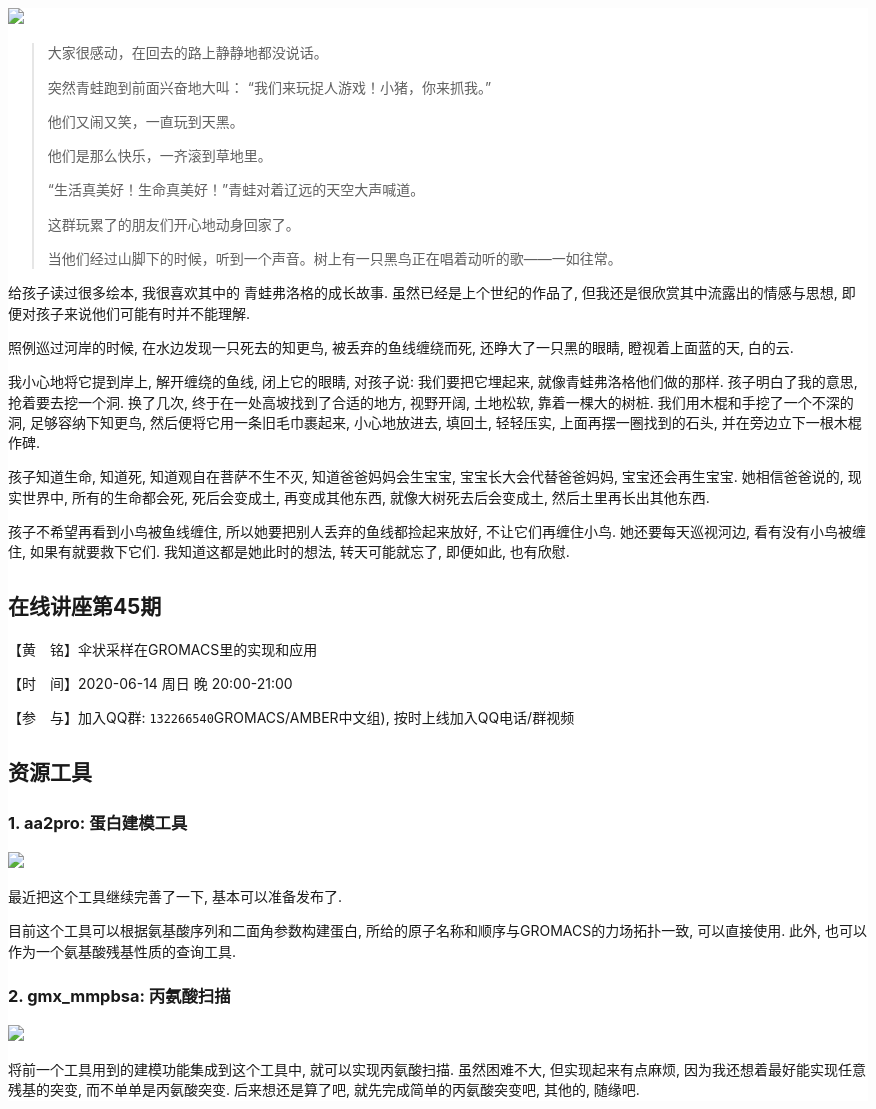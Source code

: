 ![](https://jerkwin.github.io/pic/weekly/22_1.png)

>大家很感动，在回去的路上静静地都没说话。
>
>突然青蛙跑到前面兴奋地大叫： “我们来玩捉人游戏！小猪，你来抓我。”
>
>他们又闹又笑，一直玩到天黑。
>
>他们是那么快乐，一齐滚到草地里。
>
>“生活真美好！生命真美好！”青蛙对着辽远的天空大声喊道。
>
>这群玩累了的朋友们开心地动身回家了。
>
>当他们经过山脚下的时候，听到一个声音。树上有一只黑鸟正在唱着动听的歌——一如往常。

给孩子读过很多绘本, 我很喜欢其中的 青蛙弗洛格的成长故事. 虽然已经是上个世纪的作品了, 但我还是很欣赏其中流露出的情感与思想, 即便对孩子来说他们可能有时并不能理解.

照例巡过河岸的时候, 在水边发现一只死去的知更鸟, 被丢弃的鱼线缠绕而死, 还睁大了一只黑的眼睛, 瞪视着上面蓝的天, 白的云.

我小心地将它提到岸上, 解开缠绕的鱼线, 闭上它的眼睛, 对孩子说: 我们要把它埋起来, 就像青蛙弗洛格他们做的那样. 孩子明白了我的意思, 抢着要去挖一个洞. 换了几次, 终于在一处高坡找到了合适的地方, 视野开阔, 土地松软, 靠着一棵大的树桩. 我们用木棍和手挖了一个不深的洞, 足够容纳下知更鸟, 然后便将它用一条旧毛巾裹起来, 小心地放进去, 填回土, 轻轻压实, 上面再摆一圈找到的石头, 并在旁边立下一根木棍作碑.

孩子知道生命, 知道死, 知道观自在菩萨不生不灭, 知道爸爸妈妈会生宝宝, 宝宝长大会代替爸爸妈妈, 宝宝还会再生宝宝. 她相信爸爸说的, 现实世界中, 所有的生命都会死, 死后会变成土, 再变成其他东西, 就像大树死去后会变成土, 然后土里再长出其他东西.

孩子不希望再看到小鸟被鱼线缠住, 所以她要把别人丢弃的鱼线都捡起来放好, 不让它们再缠住小鸟. 她还要每天巡视河边, 看有没有小鸟被缠住, 如果有就要救下它们. 我知道这都是她此时的想法, 转天可能就忘了, 即便如此, 也有欣慰.

## 在线讲座第45期

【黄　铭】伞状采样在GROMACS里的实现和应用

【时　间】2020-06-14 周日 晚 20:00-21:00

【参　与】加入QQ群: `132266540`GROMACS/AMBER中文组), 按时上线加入QQ电话/群视频

## 资源工具

### 1. aa2pro: 蛋白建模工具

![](https://jerkwin.github.io/pic/weekly/22_aa2pro.png)

最近把这个工具继续完善了一下, 基本可以准备发布了.

目前这个工具可以根据氨基酸序列和二面角参数构建蛋白, 所给的原子名称和顺序与GROMACS的力场拓扑一致, 可以直接使用. 此外, 也可以作为一个氨基酸残基性质的查询工具.

### 2. gmx_mmpbsa: 丙氨酸扫描

![](https://jerkwin.github.io/pic/weekly/22_mmpbsa.png)

将前一个工具用到的建模功能集成到这个工具中, 就可以实现丙氨酸扫描. 虽然困难不大, 但实现起来有点麻烦, 因为我还想着最好能实现任意残基的突变, 而不单单是丙氨酸突变. 后来想还是算了吧, 就先完成简单的丙氨酸突变吧, 其他的, 随缘吧.
